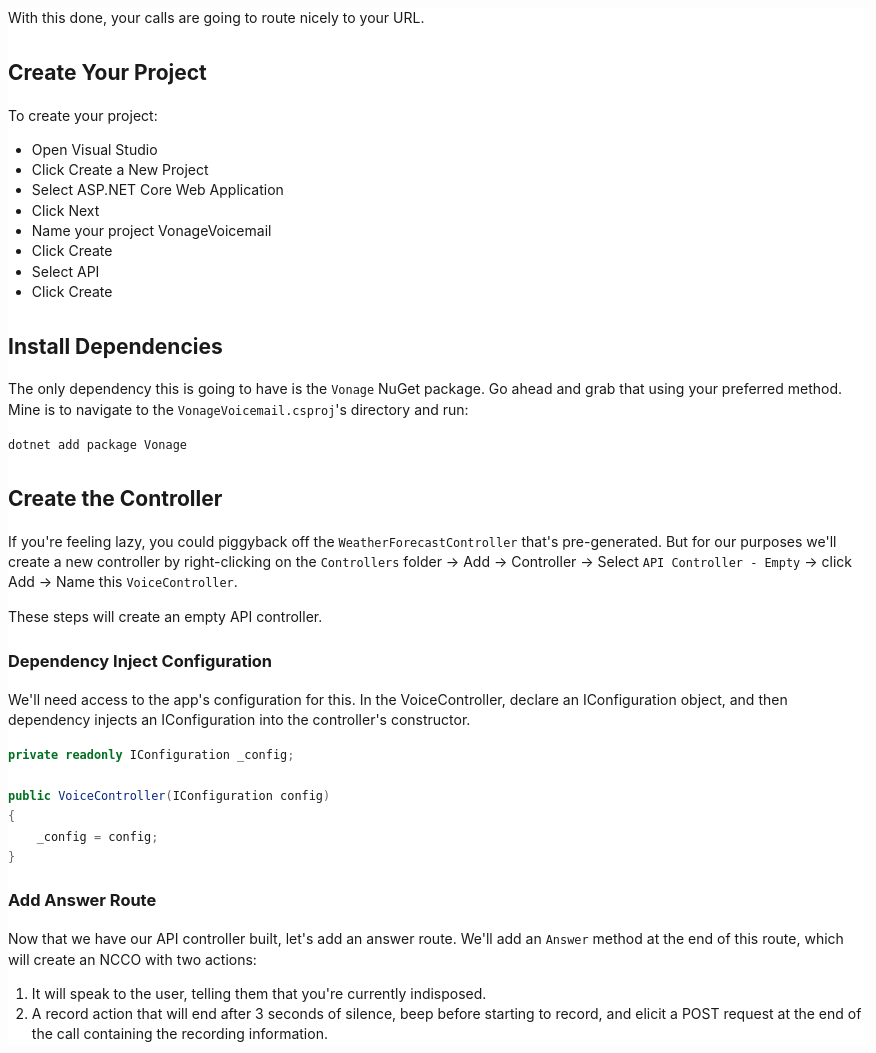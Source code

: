 With this done, your calls are going to route nicely to your URL.

## Create Your Project

To create your project:

* Open Visual Studio
* Click Create a New Project
* Select ASP.NET Core Web Application
* Click Next
* Name your project VonageVoicemail
* Click Create
* Select API
* Click Create

## Install Dependencies

The only dependency this is going to have is the `Vonage` NuGet package. Go ahead and grab that using your preferred method. Mine is to navigate to the `VonageVoicemail.csproj`'s directory and run:

```bash
dotnet add package Vonage
```

## Create the Controller

If you're feeling lazy, you could piggyback off the `WeatherForecastController` that's pre-generated. But for our purposes we'll create a new controller by right-clicking on the `Controllers` folder -&gt; Add -&gt; Controller -&gt; Select `API Controller - Empty` -&gt; click Add -&gt; Name this `VoiceController`.

These steps will create an empty API controller.

### Dependency Inject Configuration

We'll need access to the app's configuration for this. In the VoiceController, declare an IConfiguration object, and then dependency injects an IConfiguration into the controller's constructor.

```csharp
private readonly IConfiguration _config;

public VoiceController(IConfiguration config)
{
    _config = config;
}
```

### Add Answer Route

Now that we have our API controller built, let's add an answer route. We'll add an `Answer` method at the end of this route, which will create an NCCO with two actions:

1. It will speak to the user, telling them that you're currently indisposed.
2. A record action that will end after 3 seconds of silence, beep before starting to record, and elicit a POST request at the end of the call containing the recording information.
